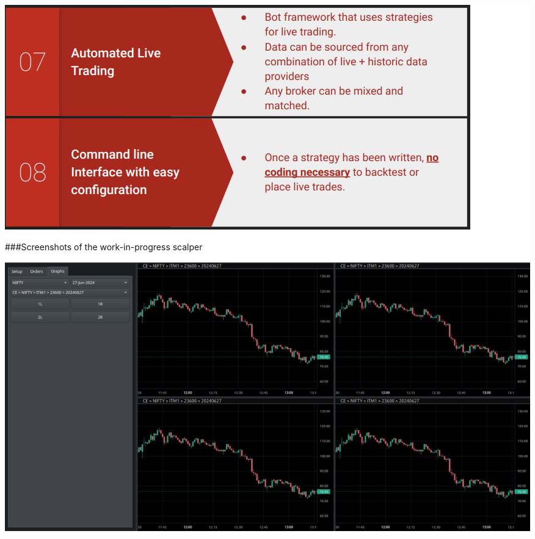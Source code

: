![Features3](docs/features-3.png)

###Screenshots of the work-in-progress scalper

![Scalper1](docs/scalper-1.png)